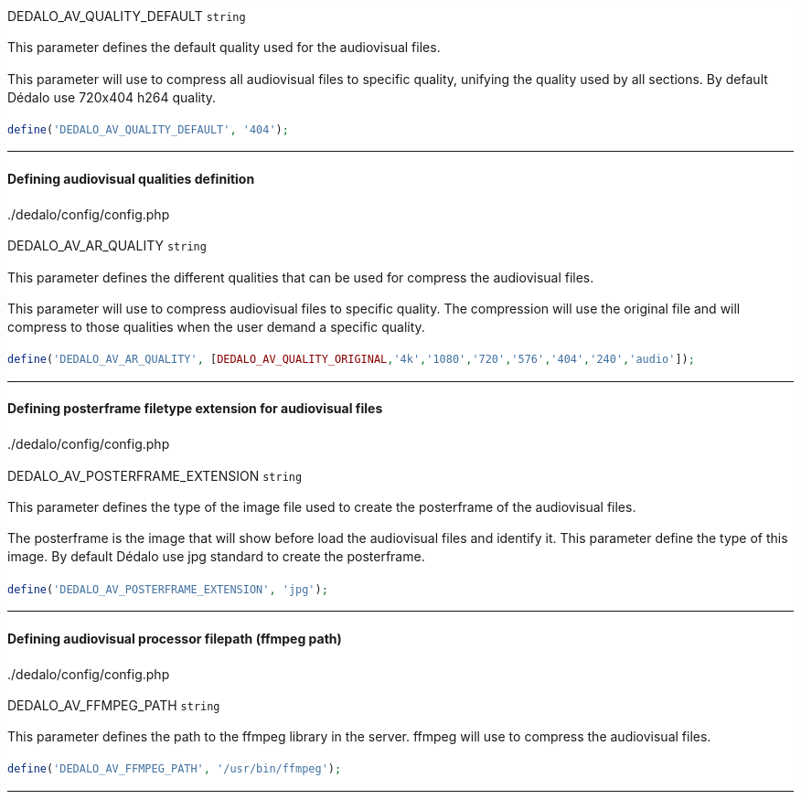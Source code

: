 DEDALO_AV_QUALITY_DEFAULT `string`

This parameter defines the default quality used for the audiovisual files.

This parameter will use to compress all audiovisual files to specific quality, unifying the quality used by all sections. By default Dédalo use 720x404 h264 quality.

```php
define('DEDALO_AV_QUALITY_DEFAULT', '404');
```

---

#### Defining audiovisual qualities definition

./dedalo/config/config.php

DEDALO_AV_AR_QUALITY `string`

This parameter defines the different qualities that can be used for compress the audiovisual files.

This parameter will use to compress audiovisual files to specific quality. The compression will use the original file and will compress to those qualities when the user demand a specific quality.

```php
define('DEDALO_AV_AR_QUALITY', [DEDALO_AV_QUALITY_ORIGINAL,'4k','1080','720','576','404','240','audio']);
```

---

#### Defining posterframe filetype extension for audiovisual files

./dedalo/config/config.php

DEDALO_AV_POSTERFRAME_EXTENSION `string`

This parameter defines the type of the image file used to create the posterframe of the audiovisual files.

The posterframe is the image that will show before load the audiovisual files and identify it. This parameter define the type of this image. By default Dédalo use jpg standard to create the posterframe.

```php
define('DEDALO_AV_POSTERFRAME_EXTENSION', 'jpg');
```

---

#### Defining audiovisual processor filepath (ffmpeg path)

./dedalo/config/config.php

DEDALO_AV_FFMPEG_PATH `string`

This parameter defines the path to the ffmpeg library in the server. ffmpeg will use to compress the audiovisual files.

```php
define('DEDALO_AV_FFMPEG_PATH', '/usr/bin/ffmpeg');
```

---